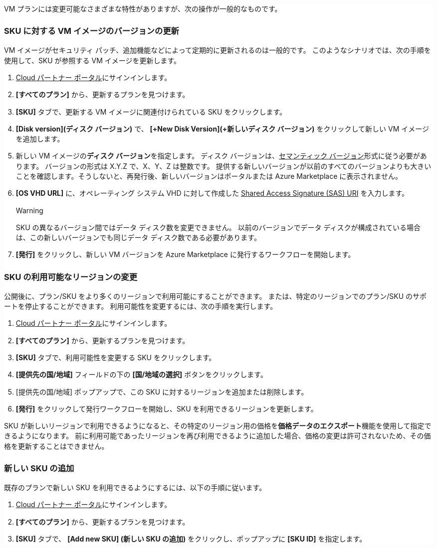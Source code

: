 VM プランには変更可能なさまざまな特性がありますが、次の操作が一般的なものです。

### <a name="update-the-vm-image-version-for-a-sku"></a>SKU に対する VM イメージのバージョンの更新

VM イメージがセキュリティ パッチ、追加機能などによって定期的に更新されるのは一般的です。  このようなシナリオでは、次の手順を使用して、SKU が参照する VM イメージを更新します。

1.  [Cloud パートナー ポータル](https://cloudpartner.azure.com/)にサインインします。

2.  **[すべてのプラン]** から、更新するプランを見つけます。

3.  **[SKU]** タブで、更新する VM イメージに関連付けられている SKU をクリックします。

4.  **[Disk version]\(ディスク バージョン\)** で、 **[+New Disk Version]\(+新しいディスク バージョン\)** をクリックして新しい VM イメージを追加します。

5.  新しい VM イメージの**ディスク バージョン**を指定します。 ディスク バージョンは、[セマンティック バージョン](https://semver.org/)形式に従う必要があります。 バージョンの形式は X.Y.Z で、X、Y、Z は整数です。 提供する新しいバージョンが以前のすべてのバージョンよりも大きいことを確認します。そうしないと、再発行後、新しいバージョンはポータルまたは Azure Marketplace に表示されません。

6.  **[OS VHD URL]** に、オペレーティング システム VHD に対して作成した [Shared Access Signature (SAS) URI](./cpp-get-sas-uri.md) を入力します。 

    > [!WARNING] 
    > SKU の異なるバージョン間ではデータ ディスク数を変更できません。 以前のバージョンでデータ ディスクが構成されている場合は、この新しいバージョンでも同じデータ ディスク数である必要があります。

7.  **[発行]** をクリックし、新しい VM バージョンを Azure Marketplace に発行するワークフローを開始します。


### <a name="change-region-availability-of-a-sku"></a>SKU の利用可能なリージョンの変更

公開後に、プラン/SKU をより多くのリージョンで利用可能にすることができます。  または、特定のリージョンでのプラン/SKU のサポートを停止することができます。
利用可能性を変更するには、次の手順を実行します。

1.  [Cloud パートナー ポータル](https://cloudpartner.azure.com/)にサインインします。

2.  **[すべてのプラン]** から、更新するプランを見つけます。

3.  **[SKU]** タブで、利用可能性を変更する SKU をクリックします。

4.  **[提供先の国/地域]** フィールドの下の **[国/地域の選択]** ボタンをクリックします。

5.  [提供先の国/地域] ポップアップで、この SKU に対するリージョンを追加または削除します。

6.  **[発行]** をクリックして発行ワークフローを開始し、SKU を利用できるリージョンを更新します。

SKU が新しいリージョンで利用できるようになると、その特定のリージョン用の価格を**価格データのエクスポート**機能を使用して指定できるようになります。 前に利用可能であったリージョンを再び利用できるように追加した場合、価格の変更は許可されないため、その価格を更新することはできません。


### <a name="add-a-new-sku"></a>新しい SKU の追加

既存のプランで新しい SKU を利用できるようにするには、以下の手順に従います。 

1.  [Cloud パートナー ポータル](https://cloudpartner.azure.com/)にサインインします。

2.  **[すべてのプラン]** から、更新するプランを見つけます。

3.  **[SKU]** タブで、 **[Add new SKU] (新しい SKU の追加)** をクリックし、ポップアップに **[SKU ID]** を指定します。

